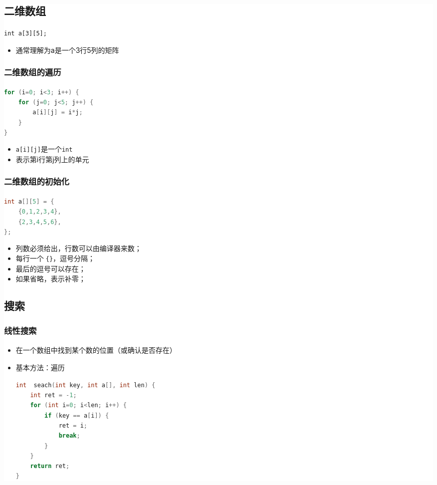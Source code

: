 ## 二维数组

`int a[3][5];`

- 通常理解为a是一个3行5列的矩阵

### 二维数组的遍历

```c++
for (i=0; i<3; i++) {
    for (j=0; j<5; j++) {
        a[i][j] = i*j;
    }
}
```

- `a[i][j]`是一个`int`
- 表示第i行第j列上的单元

### 二维数组的初始化

```c++
int a[][5] = {
    {0,1,2,3,4},
    {2,3,4,5,6},
};
```

- 列数必须给出，行数可以由编译器来数；
- 每行一个 `{}`，逗号分隔；
- 最后的逗号可以存在；
- 如果省略，表示补零；

## 搜索

### 线性搜索

- 在一个数组中找到某个数的位置（或确认是否存在）

- 基本方法：遍历

  ```c++
  int  seach(int key, int a[], int len) {
      int ret = -1;
      for (int i=0; i<len; i++) {
          if (key == a[i]) {
              ret = i;
              break;
          }
      }
      return ret;
  }
  ```
